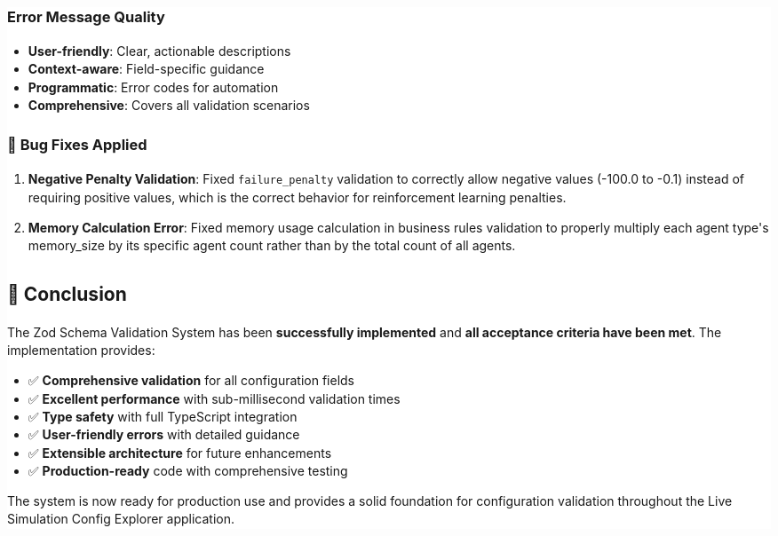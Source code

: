 ### Error Message Quality
- **User-friendly**: Clear, actionable descriptions
- **Context-aware**: Field-specific guidance
- **Programmatic**: Error codes for automation
- **Comprehensive**: Covers all validation scenarios

### 🐛 **Bug Fixes Applied**

1. **Negative Penalty Validation**: Fixed `failure_penalty` validation to correctly allow negative values (-100.0 to -0.1) instead of requiring positive values, which is the correct behavior for reinforcement learning penalties.

2. **Memory Calculation Error**: Fixed memory usage calculation in business rules validation to properly multiply each agent type's memory_size by its specific agent count rather than by the total count of all agents.

## 🎉 **Conclusion**

The Zod Schema Validation System has been **successfully implemented** and **all acceptance criteria have been met**. The implementation provides:

- ✅ **Comprehensive validation** for all configuration fields
- ✅ **Excellent performance** with sub-millisecond validation times
- ✅ **Type safety** with full TypeScript integration
- ✅ **User-friendly errors** with detailed guidance
- ✅ **Extensible architecture** for future enhancements
- ✅ **Production-ready** code with comprehensive testing

The system is now ready for production use and provides a solid foundation for configuration validation throughout the Live Simulation Config Explorer application.